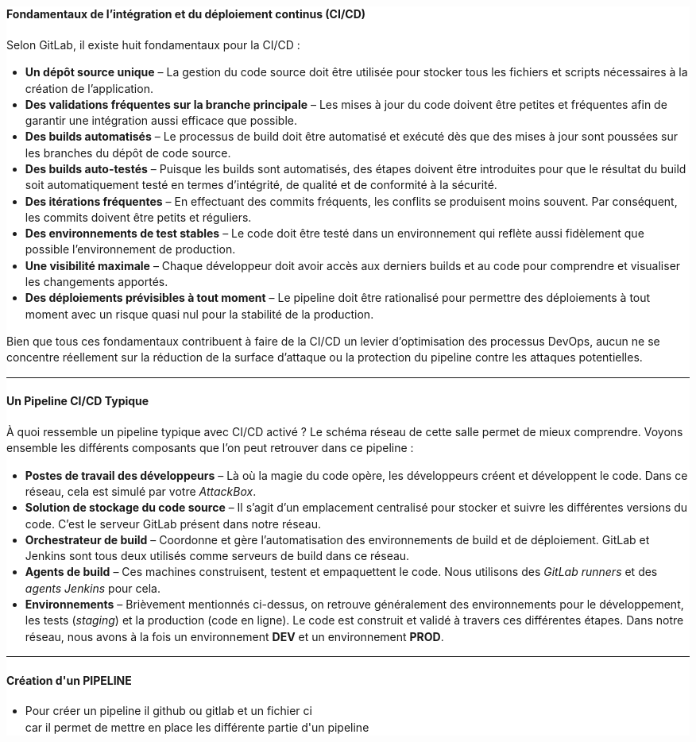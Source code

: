#### Fondamentaux de l’intégration et du déploiement continus (CI/CD)

Selon GitLab, il existe huit fondamentaux pour la CI/CD :

* **Un dépôt source unique** – La gestion du code source doit être utilisée pour stocker tous les fichiers et scripts nécessaires à la création de l’application.
* **Des validations fréquentes sur la branche principale** – Les mises à jour du code doivent être petites et fréquentes afin de garantir une intégration aussi efficace que possible.
* **Des builds automatisés** – Le processus de build doit être automatisé et exécuté dès que des mises à jour sont poussées sur les branches du dépôt de code source.
* **Des builds auto-testés** – Puisque les builds sont automatisés, des étapes doivent être introduites pour que le résultat du build soit automatiquement testé en termes d’intégrité, de qualité et de conformité à la sécurité.
* **Des itérations fréquentes** – En effectuant des commits fréquents, les conflits se produisent moins souvent. Par conséquent, les commits doivent être petits et réguliers.
* **Des environnements de test stables** – Le code doit être testé dans un environnement qui reflète aussi fidèlement que possible l’environnement de production.
* **Une visibilité maximale** – Chaque développeur doit avoir accès aux derniers builds et au code pour comprendre et visualiser les changements apportés.
* **Des déploiements prévisibles à tout moment** – Le pipeline doit être rationalisé pour permettre des déploiements à tout moment avec un risque quasi nul pour la stabilité de la production.

Bien que tous ces fondamentaux contribuent à faire de la CI/CD un levier d’optimisation des processus DevOps, aucun ne se concentre réellement sur la réduction de la surface d’attaque ou la protection du pipeline contre les attaques potentielles.

---

#### Un Pipeline CI/CD Typique

À quoi ressemble un pipeline typique avec CI/CD activé ? Le schéma réseau de cette salle permet de mieux comprendre. Voyons ensemble les différents composants que l’on peut retrouver dans ce pipeline :

* **Postes de travail des développeurs** – Là où la magie du code opère, les développeurs créent et développent le code. Dans ce réseau, cela est simulé par votre *AttackBox*.
* **Solution de stockage du code source** – Il s’agit d’un emplacement centralisé pour stocker et suivre les différentes versions du code. C’est le serveur GitLab présent dans notre réseau.
* **Orchestrateur de build** – Coordonne et gère l’automatisation des environnements de build et de déploiement. GitLab et Jenkins sont tous deux utilisés comme serveurs de build dans ce réseau.
* **Agents de build** – Ces machines construisent, testent et empaquettent le code. Nous utilisons des *GitLab runners* et des *agents Jenkins* pour cela.
* **Environnements** – Brièvement mentionnés ci-dessus, on retrouve généralement des environnements pour le développement, les tests (*staging*) et la production (code en ligne). Le code est construit et validé à travers ces différentes étapes. Dans notre réseau, nous avons à la fois un environnement **DEV** et un environnement **PROD**.

---

#### Création d'un PIPELINE

* Pour créer un pipeline il github ou gitlab et un fichier ci  
   car il permet de mettre en place les différente partie d'un pipeline  
